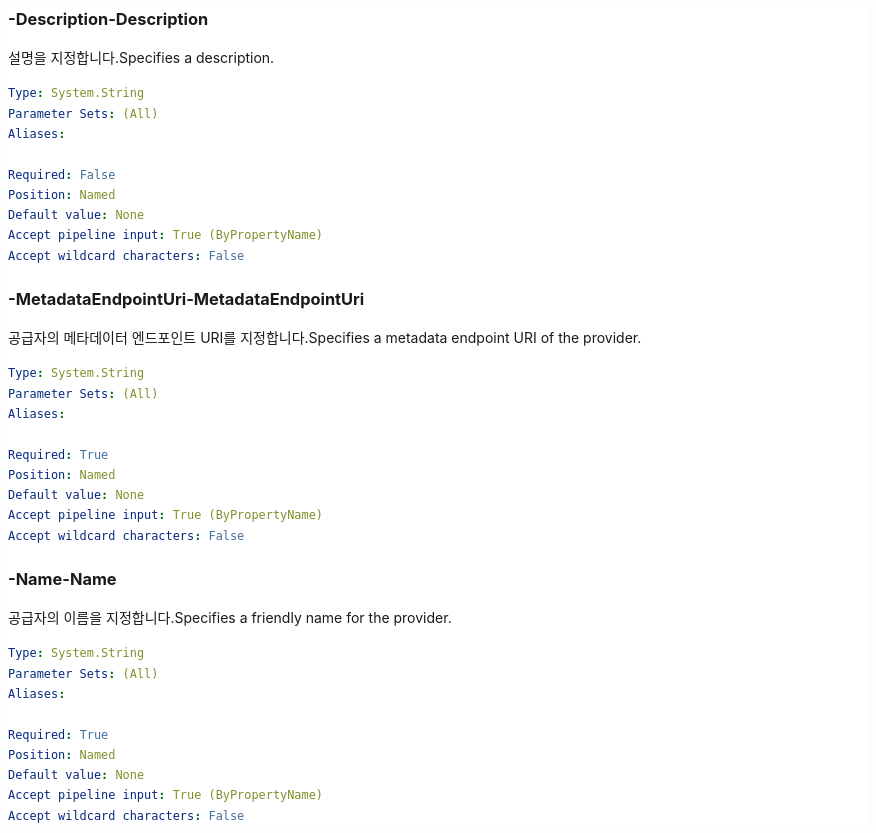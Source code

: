 ### <span data-ttu-id="ca120-122">-Description</span><span class="sxs-lookup"><span data-stu-id="ca120-122">-Description</span></span>
<span data-ttu-id="ca120-123">설명을 지정합니다.</span><span class="sxs-lookup"><span data-stu-id="ca120-123">Specifies a description.</span></span>

```yaml
Type: System.String
Parameter Sets: (All)
Aliases:

Required: False
Position: Named
Default value: None
Accept pipeline input: True (ByPropertyName)
Accept wildcard characters: False
```

### <span data-ttu-id="ca120-124">-MetadataEndpointUri</span><span class="sxs-lookup"><span data-stu-id="ca120-124">-MetadataEndpointUri</span></span>
<span data-ttu-id="ca120-125">공급자의 메타데이터 엔드포인트 URI를 지정합니다.</span><span class="sxs-lookup"><span data-stu-id="ca120-125">Specifies a metadata endpoint URI of the provider.</span></span>

```yaml
Type: System.String
Parameter Sets: (All)
Aliases:

Required: True
Position: Named
Default value: None
Accept pipeline input: True (ByPropertyName)
Accept wildcard characters: False
```

### <span data-ttu-id="ca120-126">-Name</span><span class="sxs-lookup"><span data-stu-id="ca120-126">-Name</span></span>
<span data-ttu-id="ca120-127">공급자의 이름을 지정합니다.</span><span class="sxs-lookup"><span data-stu-id="ca120-127">Specifies a friendly name for the provider.</span></span>

```yaml
Type: System.String
Parameter Sets: (All)
Aliases:

Required: True
Position: Named
Default value: None
Accept pipeline input: True (ByPropertyName)
Accept wildcard characters: False
```
